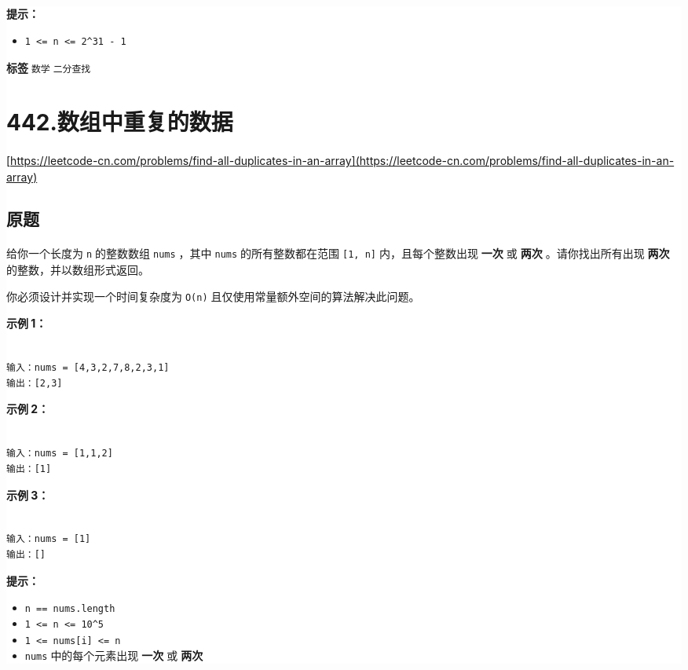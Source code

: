 
 **提示：** 
-  `1 <= n <= 2^31 - 1` 
 
**标签**
`数学` `二分查找` 


## 
```python

```
>
# 442.数组中重复的数据
[https://leetcode-cn.com/problems/find-all-duplicates-in-an-array](https://leetcode-cn.com/problems/find-all-duplicates-in-an-array) 
## 原题
给你一个长度为 `n` 的整数数组 `nums` ，其中 `nums` 的所有整数都在范围 `[1, n]` 内，且每个整数出现 **一次** 或 **两次** 。请你找出所有出现 **两次** 的整数，并以数组形式返回。

你必须设计并实现一个时间复杂度为 `O(n)` 且仅使用常量额外空间的算法解决此问题。

 

 **示例 1：** 

```

输入：nums = [4,3,2,7,8,2,3,1]
输出：[2,3]

```
 **示例 2：** 

```

输入：nums = [1,1,2]
输出：[1]

```
 **示例 3：** 

```

输入：nums = [1]
输出：[]

```
 

 **提示：** 
-  `n == nums.length` 
-  `1 <= n <= 10^5` 
-  `1 <= nums[i] <= n` 
-  `nums` 中的每个元素出现 **一次** 或 **两次** 
 